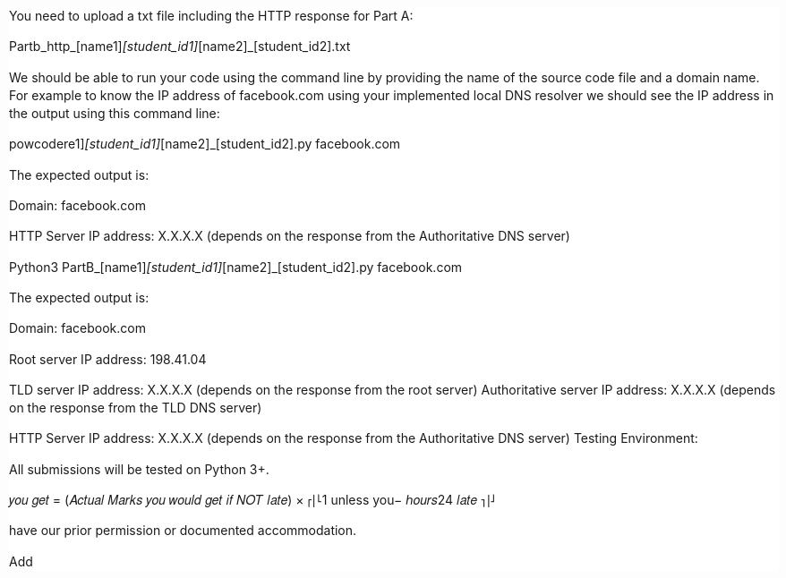 You need to upload a txt file including the HTTP response for Part A:

Partb_http_[name1]_[student_id1]_[name2]_[student_id2].txt

We should be able to run your code using the command line by providing the name of the source code file and a domain name. For example to know the IP address of facebook.com using your implemented local DNS resolver we should see the IP address in the output using this command line:

powcodere1]_[student_id1]_[name2]_[student_id2].py facebook.com

The expected output is:

Domain: facebook.com

HTTP Server IP address: X.X.X.X (depends on the response from the Authoritative DNS server)

Python3 PartB_[name1]_[student_id1]_[name2]_[student_id2].py facebook.com

The expected output is:

Domain: facebook.com

Root server IP address: 198.41.04

TLD server IP address: X.X.X.X (depends on the response from the root server) Authoritative server IP address: X.X.X.X (depends on the response from the TLD DNS server)

HTTP Server IP address: X.X.X.X (depends on the response from the Authoritative DNS server) Testing Environment:

All submissions will be tested on Python 3+.

𝑦𝑜𝑢 𝑔𝑒𝑡 = (𝐴𝑐𝑡𝑢𝑎𝑙 𝑀𝑎𝑟𝑘𝑠 𝑦𝑜𝑢 𝑤𝑜𝑢𝑙𝑑 𝑔𝑒𝑡 𝑖𝑓 𝑁𝑂𝑇 𝑙𝑎𝑡𝑒) × ⎡⎢⎣1 unless you− ℎ𝑜𝑢𝑟𝑠24 𝑙𝑎𝑡𝑒 ⎤⎥⎦

have our prior permission or documented accommodation.

Add
